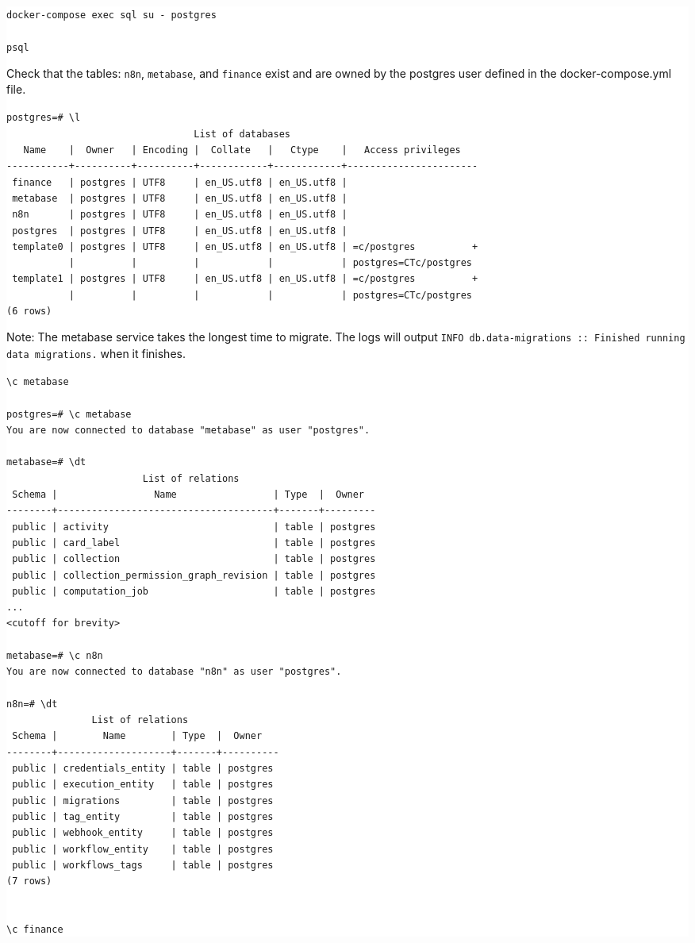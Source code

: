 ```
docker-compose exec sql su - postgres

psql
```

Check that the tables: `n8n`, `metabase`, and `finance` exist and are owned by the postgres user defined in the docker-compose.yml file.

```
postgres=# \l
                                 List of databases
   Name    |  Owner   | Encoding |  Collate   |   Ctype    |   Access privileges
-----------+----------+----------+------------+------------+-----------------------
 finance   | postgres | UTF8     | en_US.utf8 | en_US.utf8 |
 metabase  | postgres | UTF8     | en_US.utf8 | en_US.utf8 |
 n8n       | postgres | UTF8     | en_US.utf8 | en_US.utf8 |
 postgres  | postgres | UTF8     | en_US.utf8 | en_US.utf8 |
 template0 | postgres | UTF8     | en_US.utf8 | en_US.utf8 | =c/postgres          +
           |          |          |            |            | postgres=CTc/postgres
 template1 | postgres | UTF8     | en_US.utf8 | en_US.utf8 | =c/postgres          +
           |          |          |            |            | postgres=CTc/postgres
(6 rows)

```

Note: The metabase service takes the longest time to migrate. The logs will output `INFO db.data-migrations :: Finished running data migrations.` when it finishes.

```
\c metabase

postgres=# \c metabase
You are now connected to database "metabase" as user "postgres".

metabase=# \dt
                        List of relations
 Schema |                 Name                 | Type  |  Owner
--------+--------------------------------------+-------+---------
 public | activity                             | table | postgres
 public | card_label                           | table | postgres
 public | collection                           | table | postgres
 public | collection_permission_graph_revision | table | postgres
 public | computation_job                      | table | postgres
...
<cutoff for brevity>

metabase=# \c n8n
You are now connected to database "n8n" as user "postgres".

n8n=# \dt
               List of relations
 Schema |        Name        | Type  |  Owner
--------+--------------------+-------+----------
 public | credentials_entity | table | postgres
 public | execution_entity   | table | postgres
 public | migrations         | table | postgres
 public | tag_entity         | table | postgres
 public | webhook_entity     | table | postgres
 public | workflow_entity    | table | postgres
 public | workflows_tags     | table | postgres
(7 rows)


\c finance

```